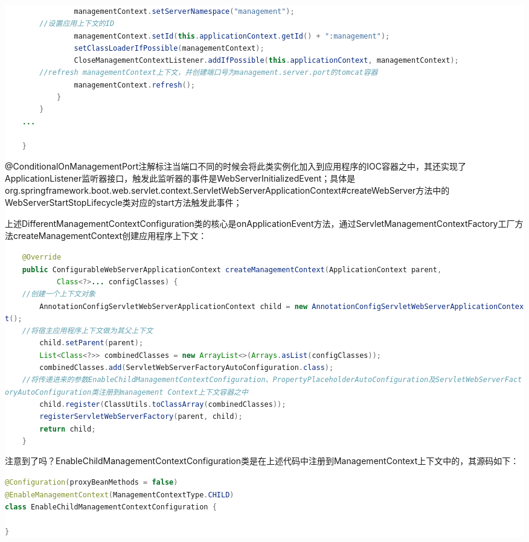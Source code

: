 ```java
				managementContext.setServerNamespace("management");
        //设置应用上下文的ID
				managementContext.setId(this.applicationContext.getId() + ":management");
				setClassLoaderIfPossible(managementContext);
				CloseManagementContextListener.addIfPossible(this.applicationContext, managementContext);
        //refresh managementContext上下文，并创建端口号为management.server.port的tomcat容器
				managementContext.refresh();
			}
		}
	...

	}
```

>
@ConditionalOnManagementPort注解标注当端口不同的时候会将此类实例化加入到应用程序的IOC容器之中，其还实现了ApplicationListener监听器接口，触发此监听器的事件是WebServerInitializedEvent；具体是org.springframework.boot.web.servlet.context.ServletWebServerApplicationContext#createWebServer方法中的WebServerStartStopLifecycle类对应的start方法触发此事件；

上述DifferentManagementContextConfiguration类的核心是onApplicationEvent方法，通过ServletManagementContextFactory工厂方法createManagementContext创建应用程序上下文：

```java
	@Override
	public ConfigurableWebServerApplicationContext createManagementContext(ApplicationContext parent,
			Class<?>... configClasses) {
    //创建一个上下文对象
		AnnotationConfigServletWebServerApplicationContext child = new AnnotationConfigServletWebServerApplicationContext();
    //将宿主应用程序上下文做为其父上下文
		child.setParent(parent);
		List<Class<?>> combinedClasses = new ArrayList<>(Arrays.asList(configClasses));
		combinedClasses.add(ServletWebServerFactoryAutoConfiguration.class);
    //将传递进来的参数EnableChildManagementContextConfiguration、PropertyPlaceholderAutoConfiguration及ServletWebServerFactoryAutoConfiguration类注册到management Context上下文容器之中
		child.register(ClassUtils.toClassArray(combinedClasses));
		registerServletWebServerFactory(parent, child);
		return child;
	}
```

注意到了吗？EnableChildManagementContextConfiguration类是在上述代码中注册到ManagementContext上下文中的，其源码如下：

```java
@Configuration(proxyBeanMethods = false)
@EnableManagementContext(ManagementContextType.CHILD)
class EnableChildManagementContextConfiguration {

}

```
